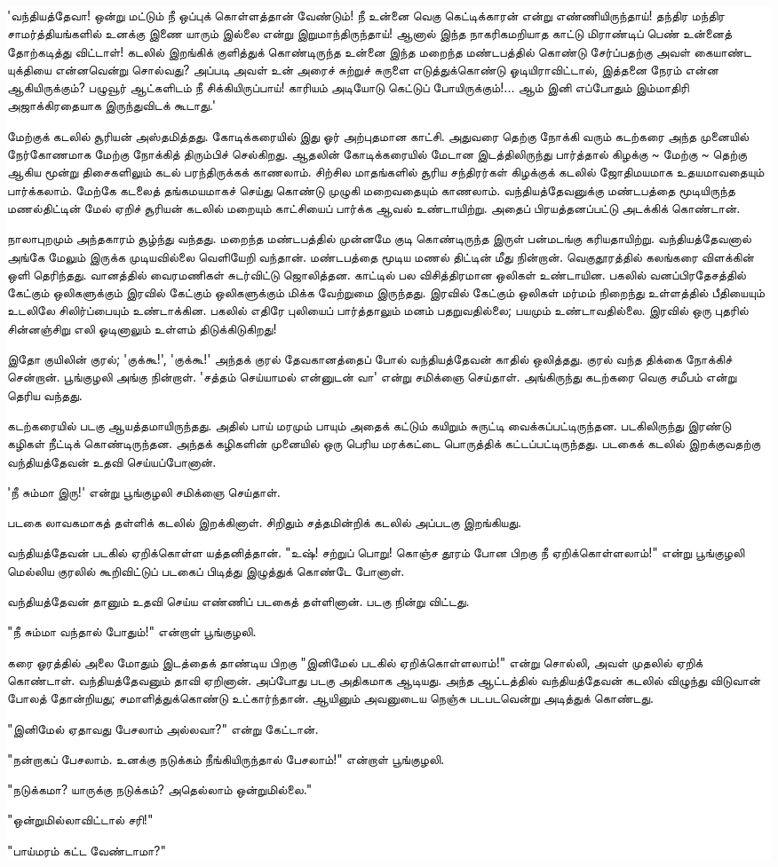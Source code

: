 'வந்தியத்தேவா! ஒன்று மட்டும் நீ ஒப்புக் கொள்ளத்தான் வேண்டும்! நீ உன்னை வெகு கெட்டிக்காரன் என்று எண்ணியிருந்தாய்! தந்திர மந்திர சாமர்த்தியங்களில் உனக்கு இணை யாரும் இல்லை என்று இறுமாந்திருந்தாய்! ஆனால் இந்த நாகரிகமறியாத காட்டு மிராண்டிப் பெண் உன்னைத் தோற்கடித்து விட்டாள்! கடலில் இறங்கிக் குளித்துக் கொண்டிருந்த உன்னை இந்த மறைந்த மண்டபத்தில் கொண்டு சேர்ப்பதற்கு அவள் கையாண்ட யுக்தியை என்னவென்று சொல்வது? அப்படி அவள் உன் அரைச் சுற்றுச் சுருளை எடுத்துக்கொண்டு ஓடியிராவிட்டால், இத்தனை நேரம் என்ன ஆகியிருக்கும்? பழுவூர் ஆட்களிடம் நீ சிக்கியிருப்பாய்! காரியம் அடியோடு கெட்டுப் போயிருக்கும்!... ஆம் இனி எப்போதும் இம்மாதிரி அஜாக்கிரதையாக இருந்துவிடக் கூடாது.'

மேற்குக் கடலில் சூரியன் அஸ்தமித்தது. கோடிக்கரையில் இது ஓர் அற்புதமான காட்சி. அதுவரை தெற்கு நோக்கி வரும் கடற்கரை அந்த முனையில் நேர்கோணமாக மேற்கு நோக்கித் திரும்பிச் செல்கிறது. ஆதலின் கோடிக்கரையில் மேடான இடத்திலிருந்து பார்த்தால் கிழக்கு ~ மேற்கு ~ தெற்கு ஆகிய மூன்று திசைகளிலும் கடல் பரந்திருக்கக் காணலாம். சிற்சில மாதங்களில் சூரிய சந்திரர்கள் கிழக்குக் கடலில் ஜோதிமயமாக உதயமாவதையும் பார்க்கலாம். மேற்கே கடலைத் தங்கமயமாகச் செய்து கொண்டு முழுகி மறைவதையும் காணலாம். வந்தியத்தேவனுக்கு மண்டபத்தை மூடியிருந்த மணல்திட்டின் மேல் ஏறிச் சூரியன் கடலில் மறையும் காட்சியைப் பார்க்க ஆவல் உண்டாயிற்று. அதைப் பிரயத்தனப்பட்டு அடக்கிக் கொண்டான்.

நாலாபுறமும் அந்தகாரம் சூழ்ந்து வந்தது. மறைந்த மண்டபத்தில் முன்னமே குடி கொண்டிருந்த இருள் பன்மடங்கு கரியதாயிற்று. வந்தியத்தேவனால் அங்கே மேலும் இருக்க முடியவில்லை வெளியேறி வந்தான். மண்டபத்தை மூடிய மணல் திட்டின் மீது நின்றான். வெகுதூரத்தில் கலங்கரை விளக்கின் ஒளி தெரிந்தது. வானத்தில் வைரமணிகள் சுடர்விட்டு ஜொலித்தன. காட்டில் பல விசித்திரமான ஒலிகள் உண்டாயின. பகலில் வனப்பிரதேசத்தில் கேட்கும் ஒலிகளுக்கும் இரவில் கேட்கும் ஒலிகளுக்கும் மிக்க வேற்றுமை இருந்தது. இரவில் கேட்கும் ஒலிகள் மர்மம் நிறைந்து உள்ளத்தில் பீதியையும் உடலிலே சிலிர்ப்பையும் உண்டாக்கின. பகலில் எதிரே புலியைப் பார்த்தாலும் மனம் பதறுவதில்லை; பயமும் உண்டாவதில்லை. இரவில் ஒரு புதரில் சின்னஞ்சிறு எலி ஓடினாலும் உள்ளம் திடுக்கிடுகிறது!

இதோ குயிலின் குரல்; 'குக்கூ!', 'குக்கூ!' அந்தக் குரல் தேவகானத்தைப் போல் வந்தியத்தேவன் காதில் ஒலித்தது. குரல் வந்த திக்கை நோக்கிச் சென்றான். பூங்குழலி அங்கு நின்றாள். 'சத்தம் செய்யாமல் என்னுடன் வா' என்று சமிக்ஞை செய்தாள். அங்கிருந்து கடற்கரை வெகு சமீபம் என்று தெரிய வந்தது.

கடற்கரையில் படகு ஆயத்தமாயிருந்தது. அதில் பாய் மரமும் பாயும் அதைக் கட்டும் கயிறும் சுருட்டி வைக்கப்பட்டிருந்தன. படகிலிருந்து இரண்டு கழிகள் நீட்டிக் கொண்டிருந்தன. அந்தக் கழிகளின் முனையில் ஒரு பெரிய மரக்கட்டை பொருத்திக் கட்டப்பட்டிருந்தது. படகைக் கடலில் இறக்குவதற்கு வந்தியத்தேவன் உதவி செய்யப்போனான்.

'நீ சும்மா இரு!' என்று பூங்குழலி சமிக்ஞை செய்தாள்.

படகை லாவகமாகத் தள்ளிக் கடலில் இறக்கினாள். சிறிதும் சத்தமின்றிக் கடலில் அப்படகு இறங்கியது.

வந்தியத்தேவன் படகில் ஏறிக்கொள்ள யத்தனித்தான். "உஷ்! சற்றுப் பொறு! கொஞ்ச தூரம் போன பிறகு நீ ஏறிக்கொள்ளலாம்!" என்று பூங்குழலி மெல்லிய குரலில் கூறிவிட்டுப் படகைப் பிடித்து இழுத்துக் கொண்டே போனாள்.

வந்தியத்தேவன் தானும் உதவி செய்ய எண்ணிப் படகைத் தள்ளினான். படகு நின்று விட்டது.

"நீ சும்மா வந்தால் போதும்!" என்றாள் பூங்குழலி.

கரை ஓரத்தில் அலை மோதும் இடத்தைக் தாண்டிய பிறகு "இனிமேல் படகில் ஏறிக்கொள்ளலாம்!" என்று சொல்லி, அவள் முதலில் ஏறிக் கொண்டாள். வந்தியத்தேவனும் தாவி ஏறினான். அப்போது படகு அதிகமாக ஆடியது. அந்த ஆட்டத்தில் வந்தியத்தேவன் கடலில் விழுந்து விடுவான் போலத் தோன்றியது; சமாளித்துக்கொண்டு உட்கார்ந்தான். ஆயினும் அவனுடைய நெஞ்சு படபடவென்று அடித்துக் கொண்டது.

"இனிமேல் ஏதாவது பேசலாம் அல்லவா?" என்று கேட்டான்.

"நன்றாகப் பேசலாம். உனக்கு நடுக்கம் நீங்கியிருந்தால் பேசலாம்!" என்றாள் பூங்குழலி.

"நடுக்கமா? யாருக்கு நடுக்கம்? அதெல்லாம் ஒன்றுமில்லை."

"ஒன்றுமில்லாவிட்டால் சரி!"

"பாய்மரம் கட்ட வேண்டாமா?"
